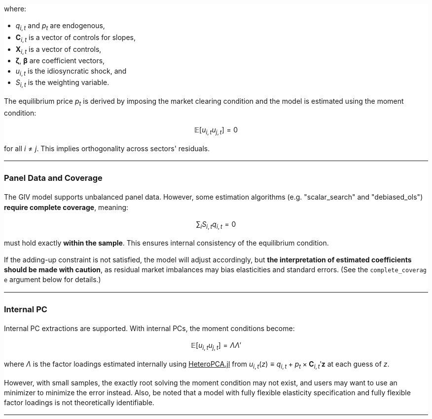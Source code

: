 
where:

* $q_{i,t}$ and $p_t$ are endogenous,
* $\mathbf{C}_{i,t}$ is a vector of controls for slopes,
* $\mathbf{X}_{i,t}$ is a vector of controls,
* $\boldsymbol{\zeta}$, $\boldsymbol{\beta}$ are coefficient vectors,
* $u_{i,t}$ is the idiosyncratic shock, and
* $S_{i,t}$ is the weighting variable.

The equilibrium price $p_t$ is derived by imposing the market clearing condition and the model is estimated using the moment condition:

$$
\mathbb{E}[u_{i,t} u_{j,t}] = 0
$$

for all $i \neq j$. This implies orthogonality across sectors' residuals.

---

### Panel Data and Coverage

The GIV model supports unbalanced panel data. However, some estimation algorithms (e.g. "scalar_search" and "debiased_ols") **require complete coverage**, meaning:

$$
\sum_i S_{i,t} q_{i,t} = 0
$$

must hold exactly **within the sample**. This ensures internal consistency of the equilibrium condition. 

If the adding-up constraint is not satisfied, the model will adjust accordingly, but **the interpretation of estimated coefficients should be made with caution**, as residual market imbalances may bias elasticities and standard errors. (See the `complete_coverage` argument below for details.)

---

### Internal PC

Internal PC extractions are supported. With internal PCs, the moment conditions become:

$$
\mathbb E[u_{i,t}u_{j,t}] = \Lambda \Lambda'
$$

where $\Lambda$ is the factor loadings estimated internally using [HeteroPCA.jl](https://github.com/FuZhiyu/HeteroPCA.jl) from $u_{i,t}(z) \equiv q_{i,t} + p_{t}\times\mathbf{C}_{i,t}'\boldsymbol{z}$ at each guess of $z$. 

However, with small samples, the exactly root solving the moment condition may not exist, and users may want to use an minimizer to minimize the error instead. Also, be noted that a model with fully flexible elasticity specification and fully flexible factor loadings is not theoretically identifiable. 


---
